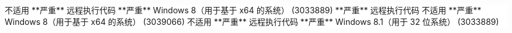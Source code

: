 </td>
<td style="border:1px solid black;">
不适用

</td>
<td style="border:1px solid black;">
**严重**  
远程执行代码

</td>
<td style="border:1px solid black;">
**严重**

</td>
</tr>
<tr>
<td style="border:1px solid black;" colspan="2">
Windows 8（用于基于 x64 的系统）  
(3033889)

</td>
<td style="border:1px solid black;">
**严重**  
远程执行代码

</td>
<td style="border:1px solid black;">
不适用

</td>
<td style="border:1px solid black;">
**严重**

</td>
</tr>
<tr>
<td style="border:1px solid black;" colspan="2">
Windows 8（用于基于 x64 的系统）  
(3039066)

</td>
<td style="border:1px solid black;">
不适用

</td>
<td style="border:1px solid black;">
**严重**  
远程执行代码

</td>
<td style="border:1px solid black;">
**严重**

</td>
</tr>
<tr>
<td style="border:1px solid black;" colspan="2">
Windows 8.1（用于 32 位系统）  
(3033889)
